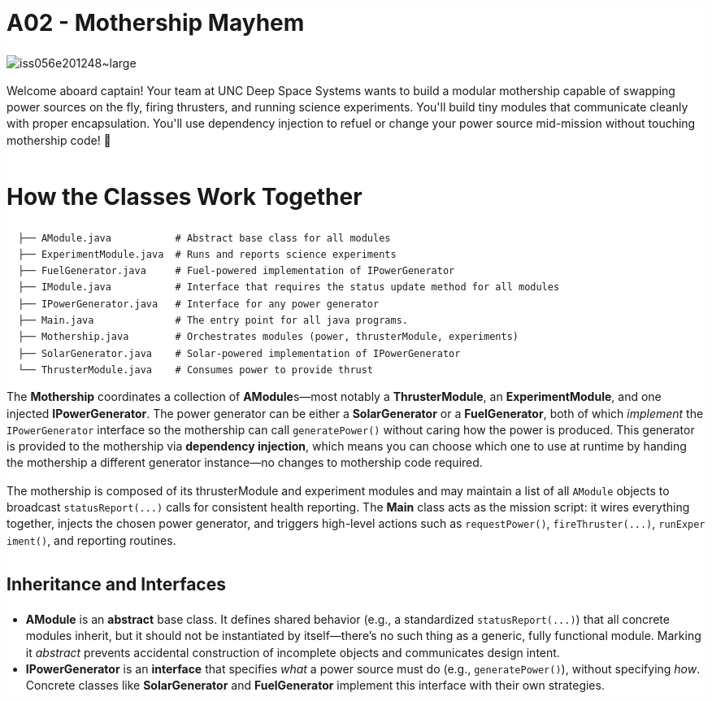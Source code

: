 # A02 - Mothership Mayhem
![iss056e201248~large](https://github.com/user-attachments/assets/66cc6b28-eb04-4e6f-b82f-5b7070028cce)

Welcome aboard captain! Your team at UNC Deep Space Systems wants to build 
a modular mothership capable of swapping power sources on the fly, firing thrusters, and
running science experiments. You'll build tiny modules that communicate cleanly with proper 
encapsulation. You'll use dependency injection to refuel or change your power source mid-mission
without touching mothership code! 🚀

# How the Classes Work Together

```text
  ├── AModule.java           # Abstract base class for all modules
  ├── ExperimentModule.java  # Runs and reports science experiments
  ├── FuelGenerator.java     # Fuel-powered implementation of IPowerGenerator
  ├── IModule.java           # Interface that requires the status update method for all modules
  ├── IPowerGenerator.java   # Interface for any power generator
  ├── Main.java              # The entry point for all java programs.
  ├── Mothership.java        # Orchestrates modules (power, thrusterModule, experiments)
  ├── SolarGenerator.java    # Solar-powered implementation of IPowerGenerator
  └── ThrusterModule.java    # Consumes power to provide thrust
```


The **Mothership** coordinates a collection of **AModule**s—most notably a **ThrusterModule**, an **ExperimentModule**, and one injected **IPowerGenerator**. The power generator can be either a **SolarGenerator** or a **FuelGenerator**, both of which *implement* the `IPowerGenerator` interface so the mothership can call `generatePower()` without caring how the power is produced. This generator is provided to the mothership via **dependency injection**, which means you can choose which one to use at runtime by handing the mothership a different generator instance—no changes to mothership code required.

The mothership is composed of its thrusterModule and experiment modules and may maintain a list of all `AModule` objects to broadcast `statusReport(...)` calls for consistent health reporting. The **Main** class acts as the mission script: it wires everything together, injects the chosen power generator, and triggers high-level actions such as `requestPower()`, `fireThruster(...)`, `runExperiment()`, and reporting routines.



## Inheritance and Interfaces

- **AModule** is an **abstract** base class. It defines shared behavior (e.g., a standardized `statusReport(...)`) that all concrete modules inherit, but it should not be instantiated by itself—there’s no such thing as a generic, fully functional module. Marking it *abstract* prevents accidental construction of incomplete objects and communicates design intent.
- **IPowerGenerator** is an **interface** that specifies *what* a power source must do (e.g., `generatePower()`), without specifying *how*. Concrete classes like **SolarGenerator** and **FuelGenerator** implement this interface with their own strategies.


